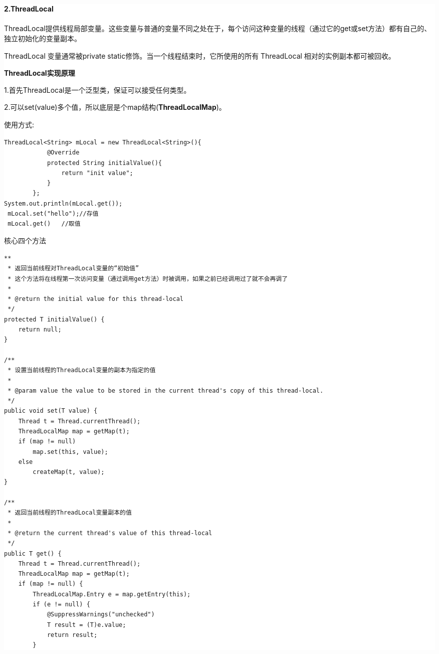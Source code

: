 #### 2.ThreadLocal

ThreadLocal提供线程局部变量。这些变量与普通的变量不同之处在于，每个访问这种变量的线程（通过它的get或set方法）都有自己的、独立初始化的变量副本。

ThreadLocal 变量通常被private static修饰。当一个线程结束时，它所使用的所有 ThreadLocal 相对的实例副本都可被回收。

**ThreadLocal实现原理**

1.首先ThreadLocal是一个泛型类，保证可以接受任何类型。

2.可以set(value)多个值，所以底层是个map结构(**ThreadLocalMap**)。

使用方式:

```
ThreadLocal<String> mLocal = new ThreadLocal<String>(){
            @Override
            protected String initialValue(){
                return "init value";
            }
        };
System.out.println(mLocal.get());
 mLocal.set("hello");//存值 
 mLocal.get()	//取值
```

核心四个方法

```
**
 * 返回当前线程对ThreadLocal变量的“初始值”
 * 这个方法将在线程第一次访问变量（通过调用get方法）时被调用，如果之前已经调用过了就不会再调了
 *
 * @return the initial value for this thread-local
 */
protected T initialValue() {
    return null;
}

/**
 * 设置当前线程的ThreadLocal变量的副本为指定的值
 *
 * @param value the value to be stored in the current thread's copy of this thread-local.
 */
public void set(T value) {
    Thread t = Thread.currentThread();
    ThreadLocalMap map = getMap(t);
    if (map != null)
        map.set(this, value);
    else
        createMap(t, value);
}

/**
 * 返回当前线程的ThreadLocal变量副本的值
 *
 * @return the current thread's value of this thread-local
 */
public T get() {
    Thread t = Thread.currentThread();
    ThreadLocalMap map = getMap(t);
    if (map != null) {
        ThreadLocalMap.Entry e = map.getEntry(this);
        if (e != null) {
            @SuppressWarnings("unchecked")
            T result = (T)e.value;
            return result;
        }
```